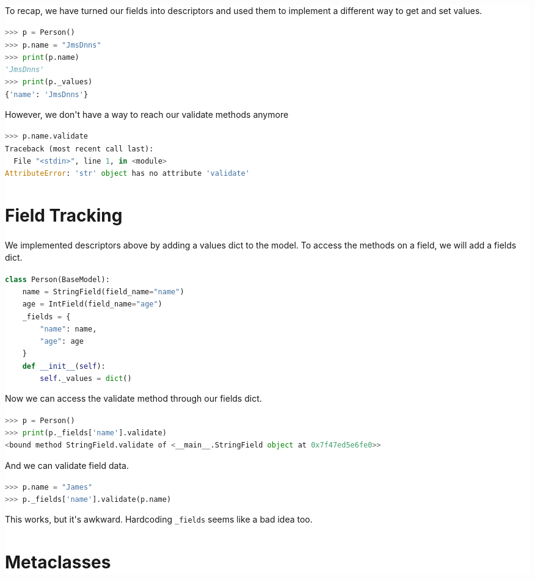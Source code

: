 To recap, we have turned our fields into descriptors and used them to implement a different way to get and set values.

```python
>>> p = Person()
>>> p.name = "JmsDnns"
>>> print(p.name)
'JmsDnns'
>>> print(p._values)
{'name': 'JmsDnns'}
```

However, we don't have a way to reach our validate methods anymore

```python
>>> p.name.validate
Traceback (most recent call last):
  File "<stdin>", line 1, in <module>
AttributeError: 'str' object has no attribute 'validate'
```

# Field Tracking

We implemented descriptors above by adding a values dict to the model. To access the methods on a field, we will add a fields dict.

```python
class Person(BaseModel):
    name = StringField(field_name="name")
    age = IntField(field_name="age")
    _fields = {
        "name": name,
        "age": age
    }
    def __init__(self):
        self._values = dict()
```

Now we can access the validate method through our fields dict.

```python
>>> p = Person()
>>> print(p._fields['name'].validate)
<bound method StringField.validate of <__main__.StringField object at 0x7f47ed5e6fe0>>
```

And we can validate field data.

```python
>>> p.name = "James"
>>> p._fields['name'].validate(p.name)
```

This works, but it's awkward. Hardcoding `_fields` seems like a bad idea too.


# Metaclasses

